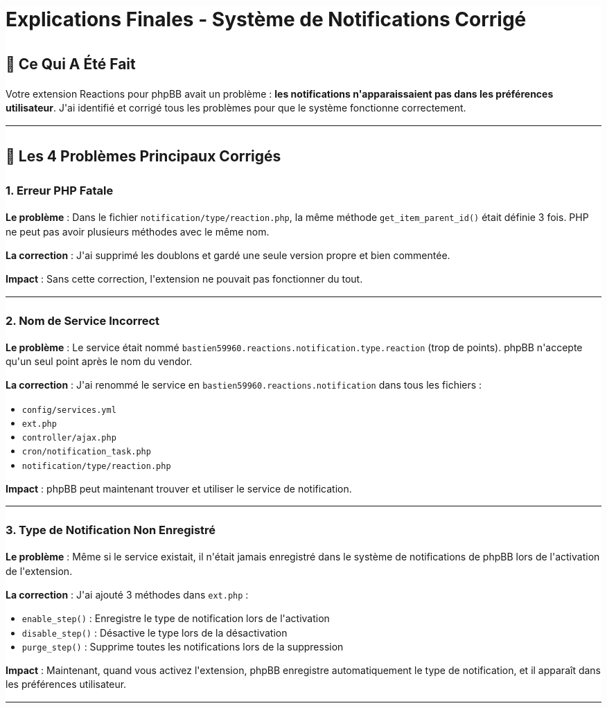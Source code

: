 # Explications Finales - Système de Notifications Corrigé

## 🎯 Ce Qui A Été Fait

Votre extension Reactions pour phpBB avait un problème : **les notifications n'apparaissaient pas dans les préférences utilisateur**. J'ai identifié et corrigé tous les problèmes pour que le système fonctionne correctement.

---

## 🔧 Les 4 Problèmes Principaux Corrigés

### 1. Erreur PHP Fatale
**Le problème** : Dans le fichier `notification/type/reaction.php`, la même méthode `get_item_parent_id()` était définie 3 fois. PHP ne peut pas avoir plusieurs méthodes avec le même nom.

**La correction** : J'ai supprimé les doublons et gardé une seule version propre et bien commentée.

**Impact** : Sans cette correction, l'extension ne pouvait pas fonctionner du tout.

---

### 2. Nom de Service Incorrect
**Le problème** : Le service était nommé `bastien59960.reactions.notification.type.reaction` (trop de points). phpBB n'accepte qu'un seul point après le nom du vendor.

**La correction** : J'ai renommé le service en `bastien59960.reactions.notification` dans tous les fichiers :
- `config/services.yml`
- `ext.php`
- `controller/ajax.php`
- `cron/notification_task.php`
- `notification/type/reaction.php`

**Impact** : phpBB peut maintenant trouver et utiliser le service de notification.

---

### 3. Type de Notification Non Enregistré
**Le problème** : Même si le service existait, il n'était jamais enregistré dans le système de notifications de phpBB lors de l'activation de l'extension.

**La correction** : J'ai ajouté 3 méthodes dans `ext.php` :
- `enable_step()` : Enregistre le type de notification lors de l'activation
- `disable_step()` : Désactive le type lors de la désactivation
- `purge_step()` : Supprime toutes les notifications lors de la suppression

**Impact** : Maintenant, quand vous activez l'extension, phpBB enregistre automatiquement le type de notification, et il apparaît dans les préférences utilisateur.

---
